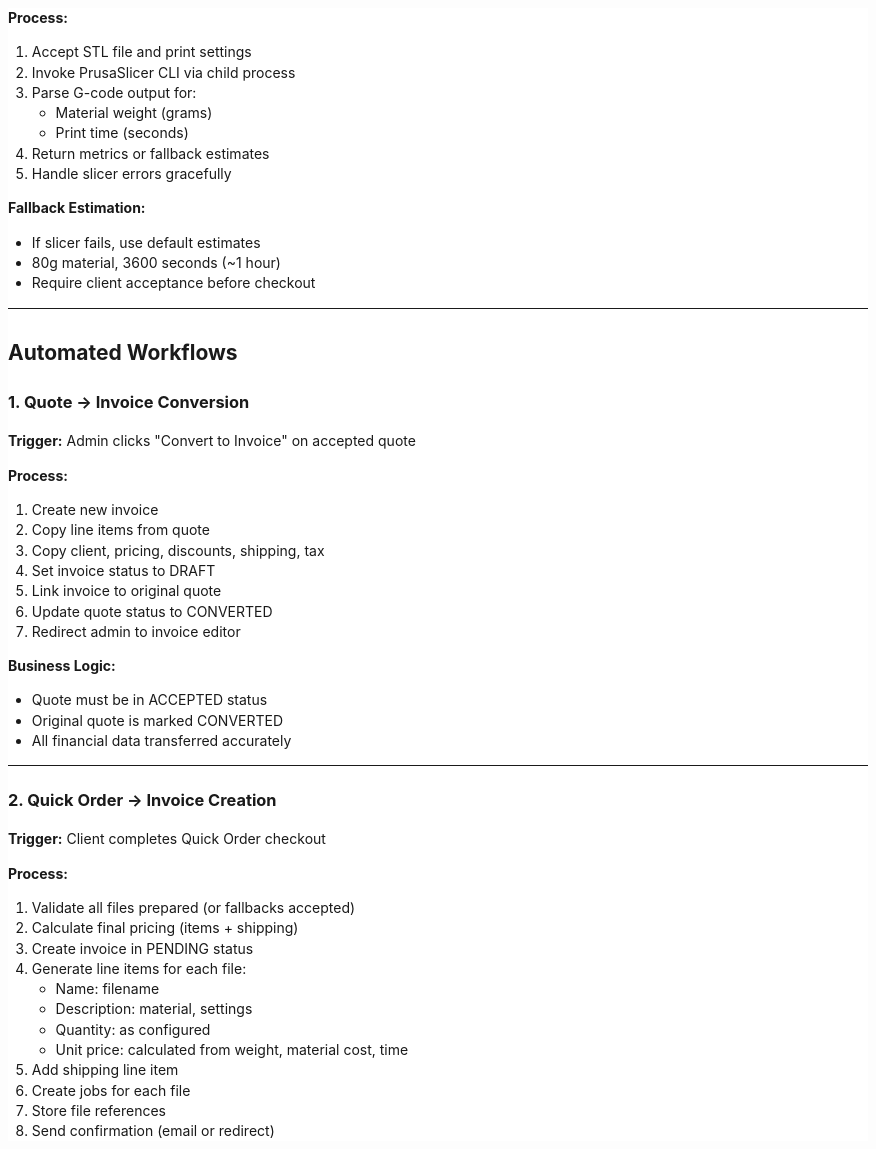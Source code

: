 **Process:**
1. Accept STL file and print settings
2. Invoke PrusaSlicer CLI via child process
3. Parse G-code output for:
   - Material weight (grams)
   - Print time (seconds)
4. Return metrics or fallback estimates
5. Handle slicer errors gracefully

**Fallback Estimation:**
- If slicer fails, use default estimates
- 80g material, 3600 seconds (~1 hour)
- Require client acceptance before checkout

---

## Automated Workflows

### 1. Quote → Invoice Conversion

**Trigger:** Admin clicks "Convert to Invoice" on accepted quote

**Process:**
1. Create new invoice
2. Copy line items from quote
3. Copy client, pricing, discounts, shipping, tax
4. Set invoice status to DRAFT
5. Link invoice to original quote
6. Update quote status to CONVERTED
7. Redirect admin to invoice editor

**Business Logic:**
- Quote must be in ACCEPTED status
- Original quote is marked CONVERTED
- All financial data transferred accurately

---

### 2. Quick Order → Invoice Creation

**Trigger:** Client completes Quick Order checkout

**Process:**
1. Validate all files prepared (or fallbacks accepted)
2. Calculate final pricing (items + shipping)
3. Create invoice in PENDING status
4. Generate line items for each file:
   - Name: filename
   - Description: material, settings
   - Quantity: as configured
   - Unit price: calculated from weight, material cost, time
5. Add shipping line item
6. Create jobs for each file
7. Store file references
8. Send confirmation (email or redirect)
